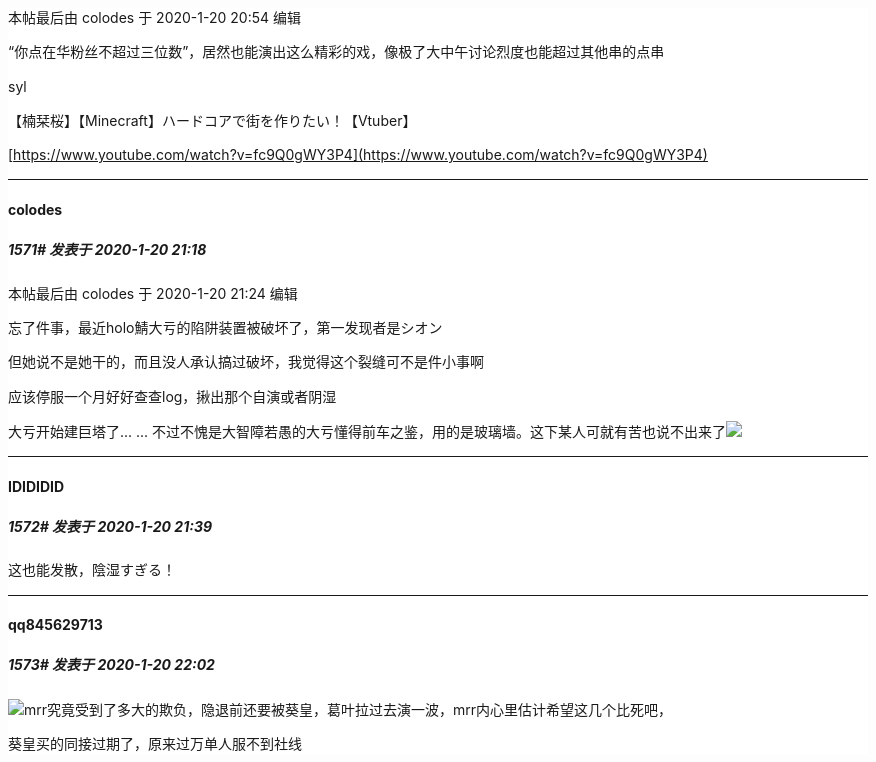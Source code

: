  本帖最后由 colodes 于 2020-1-20 20:54 编辑 

“你点在华粉丝不超过三位数”，居然也能演出这么精彩的戏，像极了大中午讨论烈度也能超过其他串的点串

syl

【楠栞桜】【Minecraft】ハードコアで街を作りたい！【Vtuber】

[https://www.youtube.com/watch?v=fc9Q0gWY3P4](https://www.youtube.com/watch?v=fc9Q0gWY3P4)







-----

####  colodes  
##### 1571#       发表于 2020-1-20 21:18



 本帖最后由 colodes 于 2020-1-20 21:24 编辑 

忘了件事，最近holo鯖大亏的陷阱装置被破坏了，第一发现者是シオン

但她说不是她干的，而且没人承认搞过破坏，我觉得这个裂缝可不是件小事啊

应该停服一个月好好查查log，揪出那个自演或者阴湿

大亏开始建巨塔了... ... 不过不愧是大智障若愚的大亏懂得前车之鉴，用的是玻璃墙。这下某人可就有苦也说不出来了<img src="https://static.saraba1st.com/image/smiley/face2017/033.png" referrerpolicy="no-referrer">








-----

####  IDIDIDID  
##### 1572#       发表于 2020-1-20 21:39




这也能发散，陰湿すぎる！







-----

####  qq845629713  
##### 1573#       发表于 2020-1-20 22:02



<img src="https://static.saraba1st.com/image/smiley/face2017/067.png" referrerpolicy="no-referrer">mrr究竟受到了多大的欺负，隐退前还要被葵皇，葛叶拉过去演一波，mrr内心里估计希望这几个比死吧，


葵皇买的同接过期了，原来过万单人服不到社线
